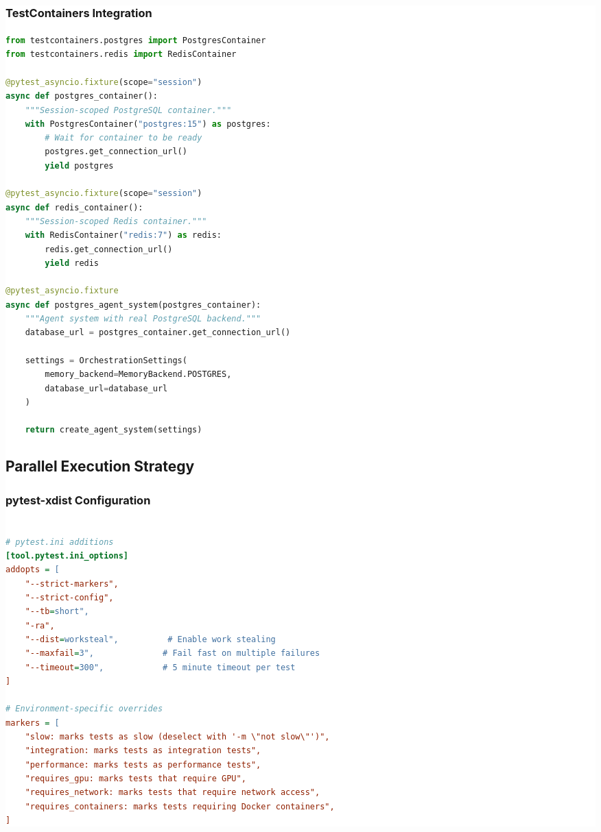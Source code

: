 ### TestContainers Integration

```python
from testcontainers.postgres import PostgresContainer
from testcontainers.redis import RedisContainer

@pytest_asyncio.fixture(scope="session")
async def postgres_container():
    """Session-scoped PostgreSQL container."""
    with PostgresContainer("postgres:15") as postgres:
        # Wait for container to be ready
        postgres.get_connection_url()
        yield postgres

@pytest_asyncio.fixture(scope="session") 
async def redis_container():
    """Session-scoped Redis container."""
    with RedisContainer("redis:7") as redis:
        redis.get_connection_url()
        yield redis

@pytest_asyncio.fixture
async def postgres_agent_system(postgres_container):
    """Agent system with real PostgreSQL backend."""
    database_url = postgres_container.get_connection_url()
    
    settings = OrchestrationSettings(
        memory_backend=MemoryBackend.POSTGRES,
        database_url=database_url
    )
    
    return create_agent_system(settings)
```

## Parallel Execution Strategy

### pytest-xdist Configuration

```ini

# pytest.ini additions
[tool.pytest.ini_options]
addopts = [
    "--strict-markers",
    "--strict-config", 
    "--tb=short",
    "-ra",
    "--dist=worksteal",          # Enable work stealing
    "--maxfail=3",              # Fail fast on multiple failures
    "--timeout=300",            # 5 minute timeout per test
]

# Environment-specific overrides
markers = [
    "slow: marks tests as slow (deselect with '-m \"not slow\"')",
    "integration: marks tests as integration tests", 
    "performance: marks tests as performance tests",
    "requires_gpu: marks tests that require GPU",
    "requires_network: marks tests that require network access",
    "requires_containers: marks tests requiring Docker containers",
]
```
